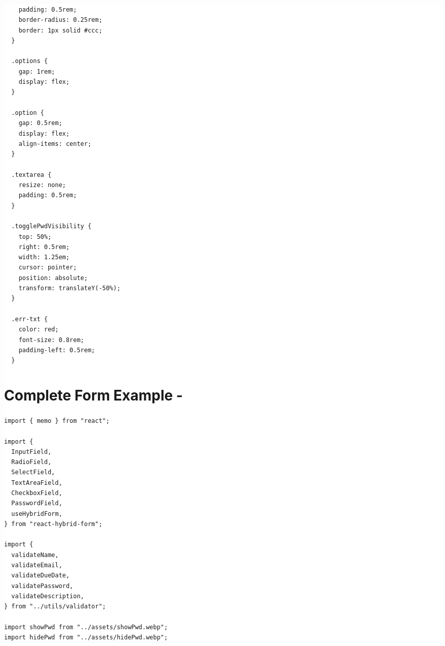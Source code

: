 ```
    padding: 0.5rem;
    border-radius: 0.25rem;
    border: 1px solid #ccc;
  }

  .options {
    gap: 1rem;
    display: flex;
  }

  .option {
    gap: 0.5rem;
    display: flex;
    align-items: center;
  }

  .textarea {
    resize: none;
    padding: 0.5rem;
  }

  .togglePwdVisibility {
    top: 50%;
    right: 0.5rem;
    width: 1.25em;
    cursor: pointer;
    position: absolute;
    transform: translateY(-50%);
  }

  .err-txt {
    color: red;
    font-size: 0.8rem;
    padding-left: 0.5rem;
  }
```

# Complete Form Example -

```
import { memo } from "react";

import {
  InputField,
  RadioField,
  SelectField,
  TextAreaField,
  CheckboxField,
  PasswordField,
  useHybridForm,
} from "react-hybrid-form";

import {
  validateName,
  validateEmail,
  validateDueDate,
  validatePassword,
  validateDescription,
} from "../utils/validator";

import showPwd from "../assets/showPwd.webp";
import hidePwd from "../assets/hidePwd.webp";
```